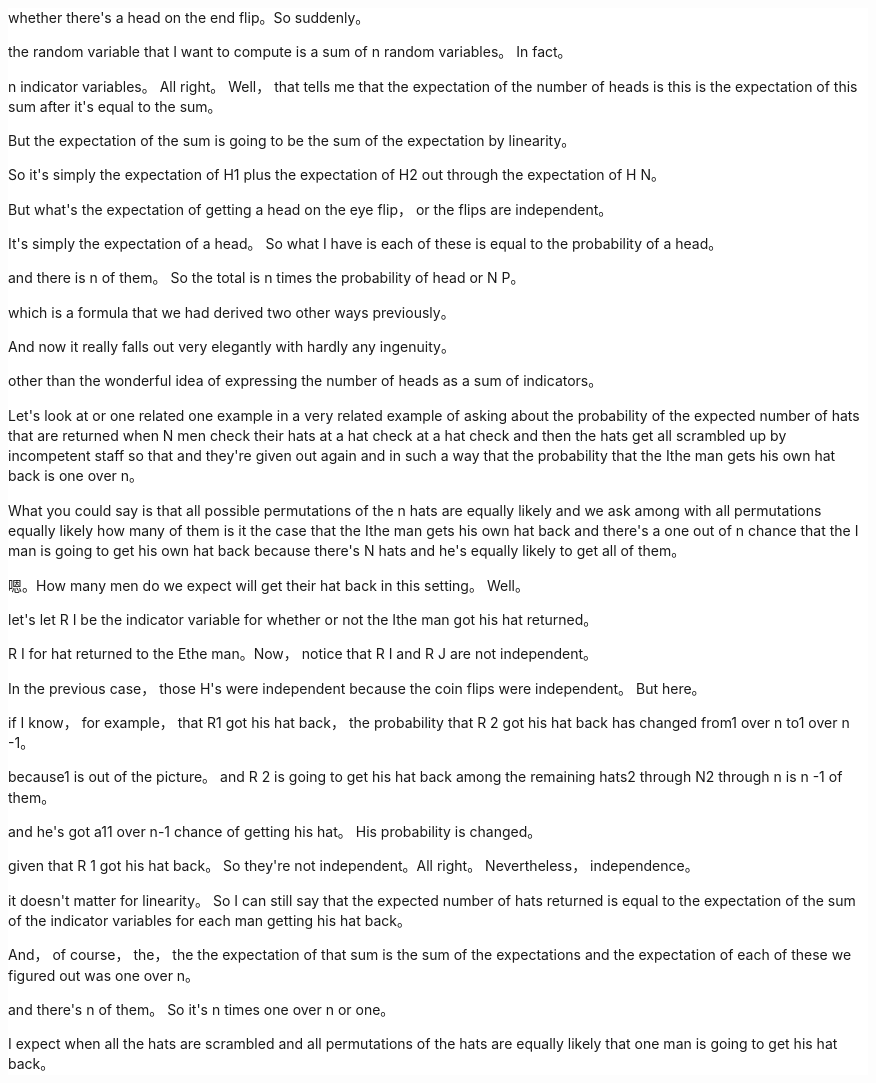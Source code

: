  whether there's a head on the end flip。So suddenly。

 the random variable that I want to compute is a sum of n random variables。 In fact。

 n indicator variables。 All right。 Well， that tells me that the expectation of the number of heads is this is the expectation of this sum after it's equal to the sum。

 But the expectation of the sum is going to be the sum of the expectation by linearity。

 So it's simply the expectation of H1 plus the expectation of H2 out through the expectation of H N。

But what's the expectation of getting a head on the eye flip， or the flips are independent。

 It's simply the expectation of a head。 So what I have is each of these is equal to the probability of a head。

 and there is n of them。 So the total is n times the probability of head or N P。

 which is a formula that we had derived two other ways previously。

 And now it really falls out very elegantly with hardly any ingenuity。

 other than the wonderful idea of expressing the number of heads as a sum of indicators。

Let's look at or one related one example in a very related example of asking about the probability of the expected number of hats that are returned when N men check their hats at a hat check at a hat check and then the hats get all scrambled up by incompetent staff so that and they're given out again and in such a way that the probability that the Ithe man gets his own hat back is one over n。

 What you could say is that all possible permutations of the n hats are equally likely and we ask among with all permutations equally likely how many of them is it the case that the Ithe man gets his own hat back and there's a one out of n chance that the I man is going to get his own hat back because there's N hats and he's equally likely to get all of them。

嗯。How many men do we expect will get their hat back in this setting。 Well。

 let's let R I be the indicator variable for whether or not the Ithe man got his hat returned。

 R I for hat returned to the Ethe man。Now， notice that R I and R J are not independent。

 In the previous case， those H's were independent because the coin flips were independent。 But here。

 if I know， for example， that R1 got his hat back， the probability that R 2 got his hat back has changed from1 over n to1 over n -1。

 because1 is out of the picture。 and R 2 is going to get his hat back among the remaining hats2 through N2 through n is n -1 of them。

 and he's got a11 over n-1 chance of getting his hat。 His probability is changed。

 given that R 1 got his hat back。 So they're not independent。All right。 Nevertheless， independence。

 it doesn't matter for linearity。 So I can still say that the expected number of hats returned is equal to the expectation of the sum of the indicator variables for each man getting his hat back。

And， of course， the， the the expectation of that sum is the sum of the expectations and the expectation of each of these we figured out was one over n。

 and there's n of them。 So it's n times one over n or one。

I expect when all the hats are scrambled and all permutations of the hats are equally likely that one man is going to get his hat back。

